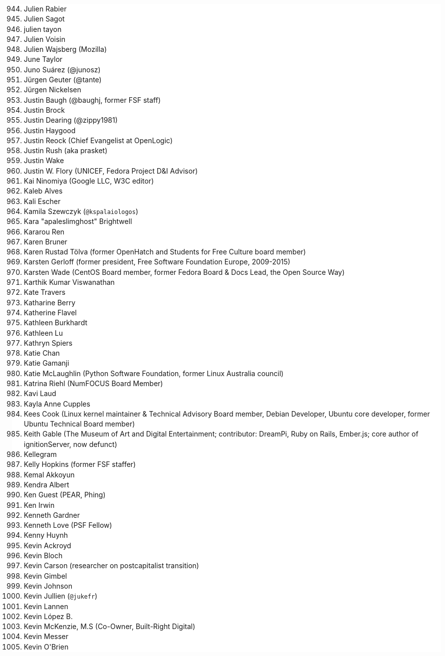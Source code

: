 944. Julien Rabier
945. Julien Sagot
946. julien tayon
947. Julien Voisin
948. Julien Wajsberg (Mozilla)
949. June Taylor
950. Juno Suárez (@junosz)
951. Jürgen Geuter (@tante)
952. Jürgen Nickelsen
953. Justin Baugh (@baughj, former FSF staff)
954. Justin Brock
955. Justin Dearing (@zippy1981)
956. Justin Haygood
957. Justin Reock (Chief Evangelist at OpenLogic)
958. Justin Rush (aka prasket)
959. Justin Wake
960. Justin W. Flory (UNICEF, Fedora Project D&I Advisor)
961. Kai Ninomiya (Google LLC, W3C editor)
962. Kaleb Alves
963. Kali Escher
964. Kamila Szewczyk (`@kspalaiologos`)
965. Kara "apaleslimghost" Brightwell
966. Kararou Ren
967. Karen Bruner
968. Karen Rustad Tölva (former OpenHatch and Students for Free Culture board member)
969. Karsten Gerloff (former president, Free Software Foundation Europe, 2009-2015)
970. Karsten Wade (CentOS Board member, former Fedora Board & Docs Lead, the Open Source Way)
971. Karthik Kumar Viswanathan
972. Kate Travers
973. Katharine Berry
974. Katherine Flavel
975. Kathleen Burkhardt
976. Kathleen Lu
977. Kathryn Spiers
978. Katie Chan
979. Katie Gamanji
980. Katie McLaughlin (Python Software Foundation, former Linux Australia council)
981. Katrina Riehl (NumFOCUS Board Member)
982. Kavi Laud
983. Kayla Anne Cupples
984. Kees Cook (Linux kernel maintainer & Technical Advisory Board member, Debian Developer, Ubuntu core developer, former Ubuntu Technical Board member)
985. Keith Gable (The Museum of Art and Digital Entertainment; contributor: DreamPi, Ruby on Rails, Ember.js; core author of ignitionServer, now defunct)
986. Kellegram
987. Kelly Hopkins (former FSF staffer)
988. Kemal Akkoyun
989. Kendra Albert
990. Ken Guest (PEAR, Phing)
991. Ken Irwin
992. Kenneth Gardner
993. Kenneth Love (PSF Fellow)
994. Kenny Huynh
995. Kevin Ackroyd
996. Kevin Bloch
997. Kevin Carson (researcher on postcapitalist transition)
998. Kevin Gimbel
999. Kevin Johnson   
1000. Kevin Jullien (`@jukefr`)
1001. Kevin Lannen
1002. Kevin López B.
1003. Kevin McKenzie, M.S (Co-Owner, Built-Right Digital)
1004. Kevin Messer
1005. Kevin O'Brien